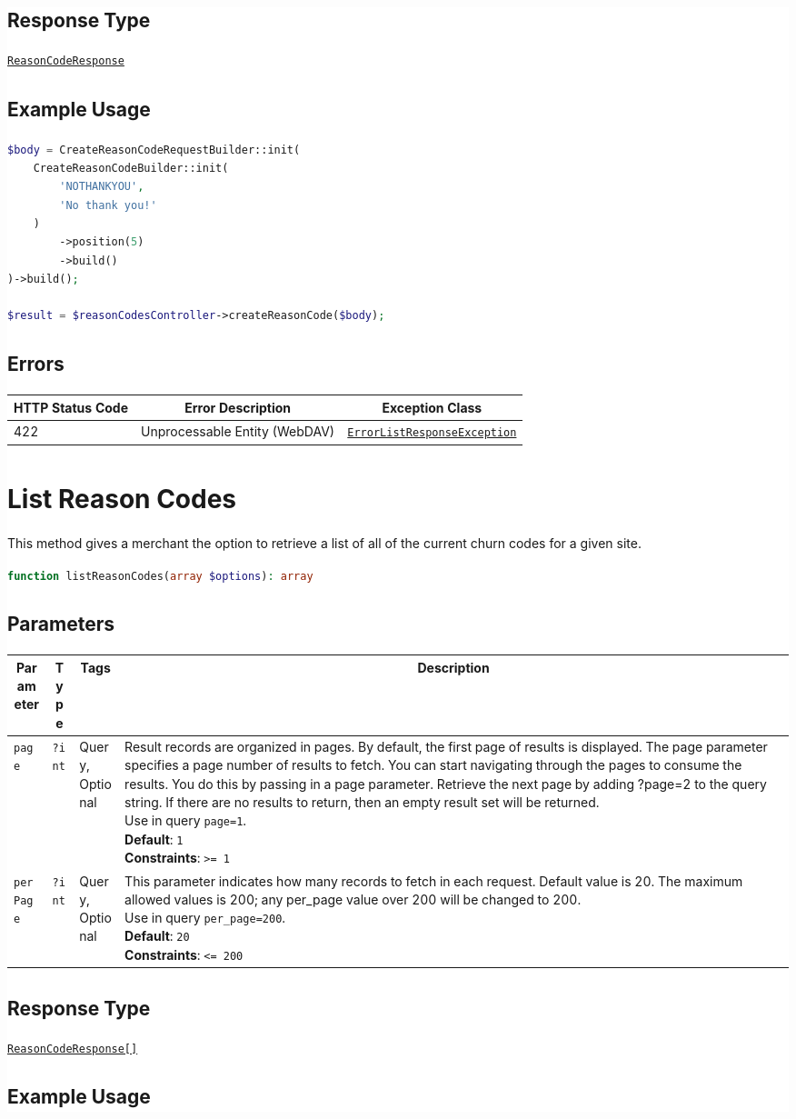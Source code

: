 ## Response Type

[`ReasonCodeResponse`](../../doc/models/reason-code-response.md)

## Example Usage

```php
$body = CreateReasonCodeRequestBuilder::init(
    CreateReasonCodeBuilder::init(
        'NOTHANKYOU',
        'No thank you!'
    )
        ->position(5)
        ->build()
)->build();

$result = $reasonCodesController->createReasonCode($body);
```

## Errors

| HTTP Status Code | Error Description | Exception Class |
|  --- | --- | --- |
| 422 | Unprocessable Entity (WebDAV) | [`ErrorListResponseException`](../../doc/models/error-list-response-exception.md) |


# List Reason Codes

This method gives a merchant the option to retrieve a list of all of the current churn codes for a given site.

```php
function listReasonCodes(array $options): array
```

## Parameters

| Parameter | Type | Tags | Description |
|  --- | --- | --- | --- |
| `page` | `?int` | Query, Optional | Result records are organized in pages. By default, the first page of results is displayed. The page parameter specifies a page number of results to fetch. You can start navigating through the pages to consume the results. You do this by passing in a page parameter. Retrieve the next page by adding ?page=2 to the query string. If there are no results to return, then an empty result set will be returned.<br>Use in query `page=1`.<br>**Default**: `1`<br>**Constraints**: `>= 1` |
| `perPage` | `?int` | Query, Optional | This parameter indicates how many records to fetch in each request. Default value is 20. The maximum allowed values is 200; any per_page value over 200 will be changed to 200.<br>Use in query `per_page=200`.<br>**Default**: `20`<br>**Constraints**: `<= 200` |

## Response Type

[`ReasonCodeResponse[]`](../../doc/models/reason-code-response.md)

## Example Usage
